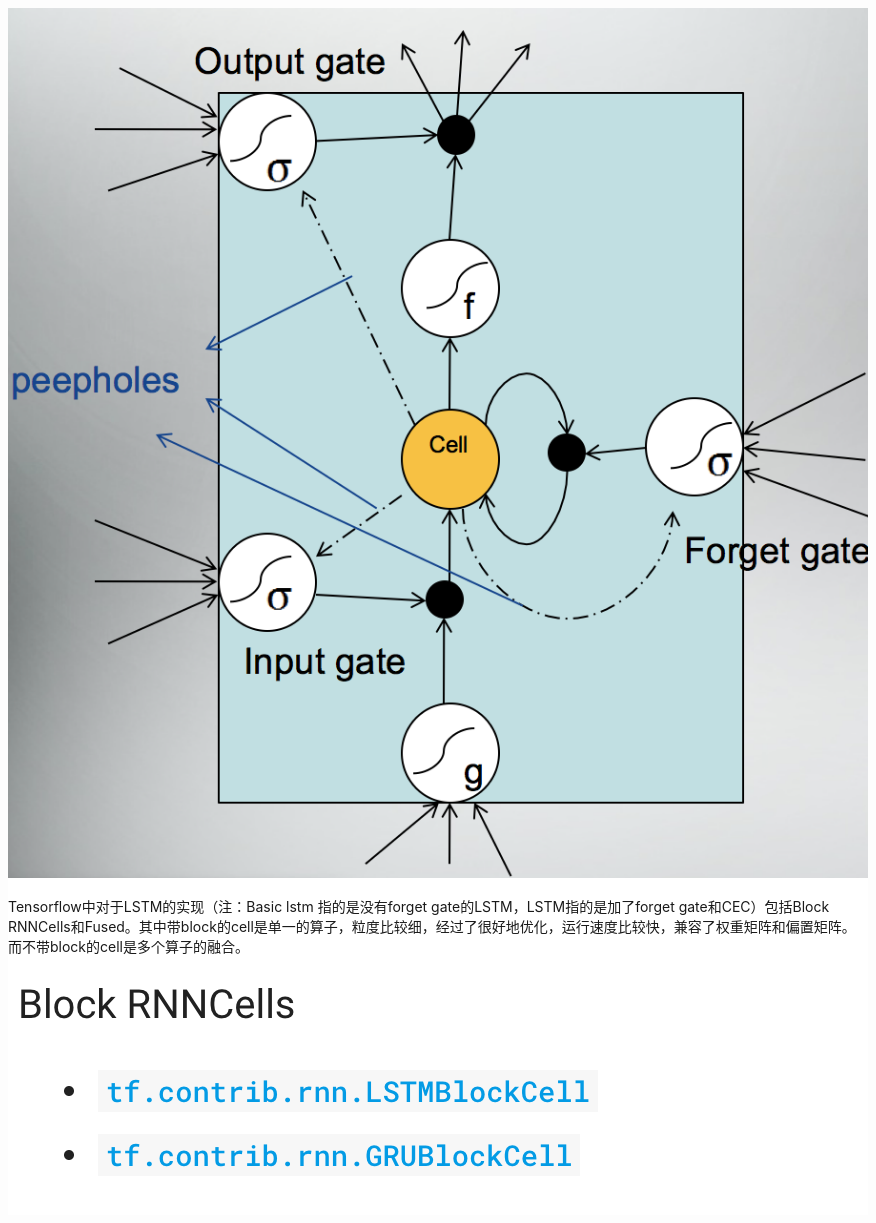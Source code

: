 ![](8.png) 

Tensorflow中对于LSTM的实现（注：Basic lstm 指的是没有forget gate的LSTM，LSTM指的是加了forget gate和CEC）包括Block RNNCells和Fused。其中带block的cell是单一的算子，粒度比较细，经过了很好地优化，运行速度比较快，兼容了权重矩阵和偏置矩阵。而不带block的cell是多个算子的融合。

![](9.png)

